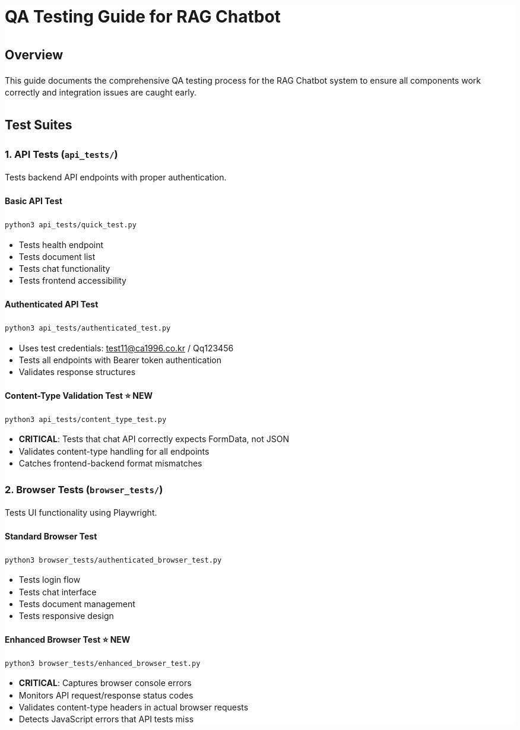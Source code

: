 # QA Testing Guide for RAG Chatbot

## Overview
This guide documents the comprehensive QA testing process for the RAG Chatbot system to ensure all components work correctly and integration issues are caught early.

## Test Suites

### 1. API Tests (`api_tests/`)
Tests backend API endpoints with proper authentication.

#### Basic API Test
```bash
python3 api_tests/quick_test.py
```
- Tests health endpoint
- Tests document list
- Tests chat functionality
- Tests frontend accessibility

#### Authenticated API Test
```bash
python3 api_tests/authenticated_test.py
```
- Uses test credentials: test11@ca1996.co.kr / Qq123456
- Tests all endpoints with Bearer token authentication
- Validates response structures

#### Content-Type Validation Test ⭐ NEW
```bash
python3 api_tests/content_type_test.py
```
- **CRITICAL**: Tests that chat API correctly expects FormData, not JSON
- Validates content-type handling for all endpoints
- Catches frontend-backend format mismatches

### 2. Browser Tests (`browser_tests/`)
Tests UI functionality using Playwright.

#### Standard Browser Test
```bash
python3 browser_tests/authenticated_browser_test.py
```
- Tests login flow
- Tests chat interface
- Tests document management
- Tests responsive design

#### Enhanced Browser Test ⭐ NEW
```bash
python3 browser_tests/enhanced_browser_test.py
```
- **CRITICAL**: Captures browser console errors
- Monitors API request/response status codes
- Validates content-type headers in actual browser requests
- Detects JavaScript errors that API tests miss
